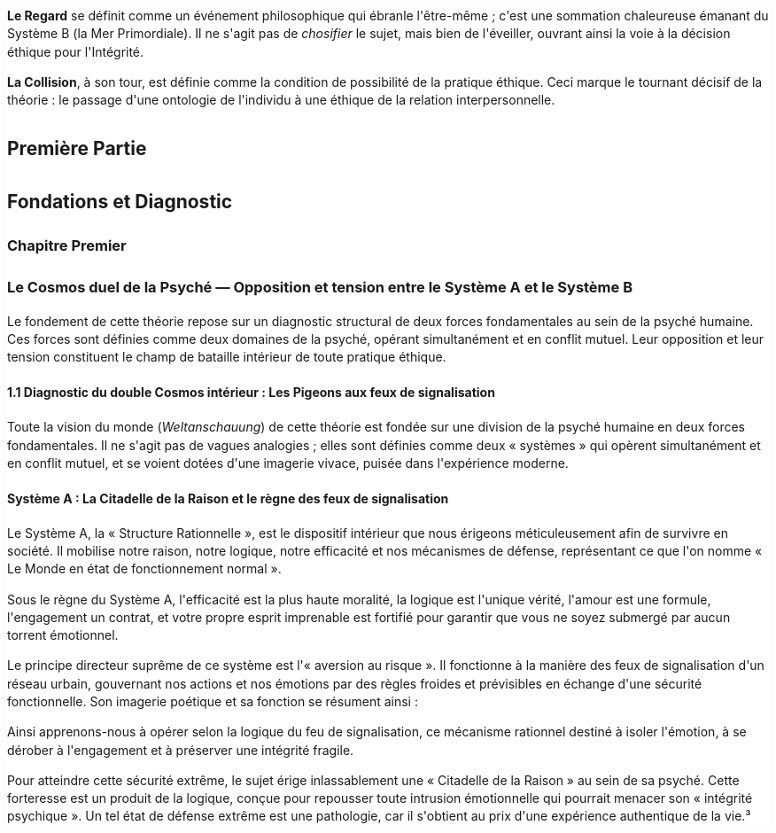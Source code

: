 **Le Regard** se définit comme un événement philosophique qui ébranle l'être-même ; c'est une sommation chaleureuse émanant du Système B (la Mer Primordiale). Il ne s'agit pas de *chosifier* le sujet, mais bien de l'éveiller, ouvrant ainsi la voie à la décision éthique pour l'Intégrité.

**La Collision**, à son tour, est définie comme la condition de possibilité de la pratique éthique. Ceci marque le tournant décisif de la théorie : le passage d'une ontologie de l'individu à une éthique de la relation interpersonnelle.

## **Première Partie**

## **Fondations et Diagnostic**

### **Chapitre Premier**

### **Le Cosmos duel de la Psyché — Opposition et tension entre le Système A et le Système B**

Le fondement de cette théorie repose sur un diagnostic structural de deux forces fondamentales au sein de la psyché humaine. Ces forces sont définies comme deux domaines de la psyché, opérant simultanément et en conflit mutuel. Leur opposition et leur tension constituent le champ de bataille intérieur de toute pratique éthique.

#### **1.1 Diagnostic du double Cosmos intérieur : Les Pigeons aux feux de signalisation**

Toute la vision du monde (*Weltanschauung*) de cette théorie est fondée sur une division de la psyché humaine en deux forces fondamentales. Il ne s'agit pas de vagues analogies ; elles sont définies comme deux « systèmes » qui opèrent simultanément et en conflit mutuel, et se voient dotées d'une imagerie vivace, puisée dans l'expérience moderne.

#### **Système A : La Citadelle de la Raison et le règne des feux de signalisation**

Le Système A, la « Structure Rationnelle », est le dispositif intérieur que nous érigeons méticuleusement afin de survivre en société. Il mobilise notre raison, notre logique, notre efficacité et nos mécanismes de défense, représentant ce que l'on nomme « Le Monde en état de fonctionnement normal ».

Sous le règne du Système A, l'efficacité est la plus haute moralité, la logique est l'unique vérité, l'amour est une formule, l'engagement un contrat, et votre propre esprit imprenable est fortifié pour garantir que vous ne soyez submergé par aucun torrent émotionnel.

Le principe directeur suprême de ce système est l'« aversion au risque ». Il fonctionne à la manière des feux de signalisation d'un réseau urbain, gouvernant nos actions et nos émotions par des règles froides et prévisibles en échange d'une sécurité fonctionnelle. Son imagerie poétique et sa fonction se résument ainsi :

Ainsi apprenons-nous à opérer selon la logique du feu de signalisation, ce mécanisme rationnel destiné à isoler l'émotion, à se dérober à l'engagement et à préserver une intégrité fragile.

Pour atteindre cette sécurité extrême, le sujet érige inlassablement une « Citadelle de la Raison » au sein de sa psyché. Cette forteresse est un produit de la logique, conçue pour repousser toute intrusion émotionnelle qui pourrait menacer son « intégrité psychique ». Un tel état de défense extrême est une pathologie, car il s'obtient au prix d'une expérience authentique de la vie.³
